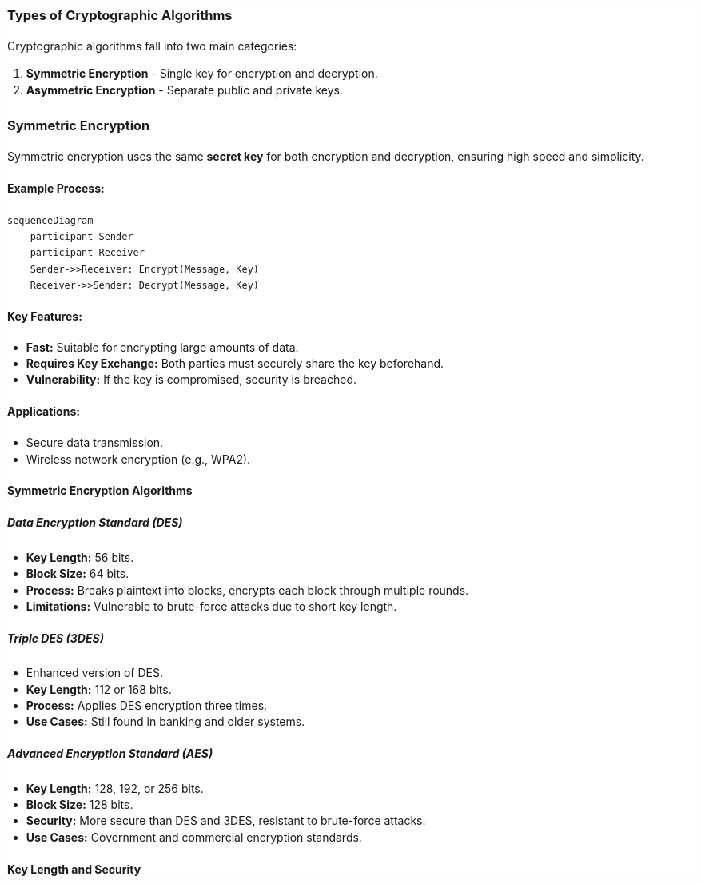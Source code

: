### **Types of Cryptographic Algorithms**

Cryptographic algorithms fall into two main categories:

1. **Symmetric Encryption** - Single key for encryption and decryption.
2. **Asymmetric Encryption** - Separate public and private keys.

### **Symmetric Encryption**

Symmetric encryption uses the same **secret key** for both encryption and decryption, ensuring high speed and simplicity.
#### Example Process:

```mermaid
sequenceDiagram
    participant Sender
    participant Receiver
    Sender->>Receiver: Encrypt(Message, Key)
    Receiver->>Sender: Decrypt(Message, Key)
```
#### Key Features:

- **Fast:** Suitable for encrypting large amounts of data.
- **Requires Key Exchange:** Both parties must securely share the key beforehand.
- **Vulnerability:** If the key is compromised, security is breached.
#### Applications:
- Secure data transmission.
- Wireless network encryption (e.g., WPA2).

#### **Symmetric Encryption Algorithms**

##### Data Encryption Standard (DES)

- **Key Length:** 56 bits.
- **Block Size:** 64 bits.
- **Process:** Breaks plaintext into blocks, encrypts each block through multiple rounds.
- **Limitations:** Vulnerable to brute-force attacks due to short key length.

##### Triple DES (3DES)

- Enhanced version of DES.
- **Key Length:** 112 or 168 bits.
- **Process:** Applies DES encryption three times.
- **Use Cases:** Still found in banking and older systems.

##### Advanced Encryption Standard (AES)

- **Key Length:** 128, 192, or 256 bits.
- **Block Size:** 128 bits.
- **Security:** More secure than DES and 3DES, resistant to brute-force attacks.
- **Use Cases:** Government and commercial encryption standards.

#### **Key Length and Security**

